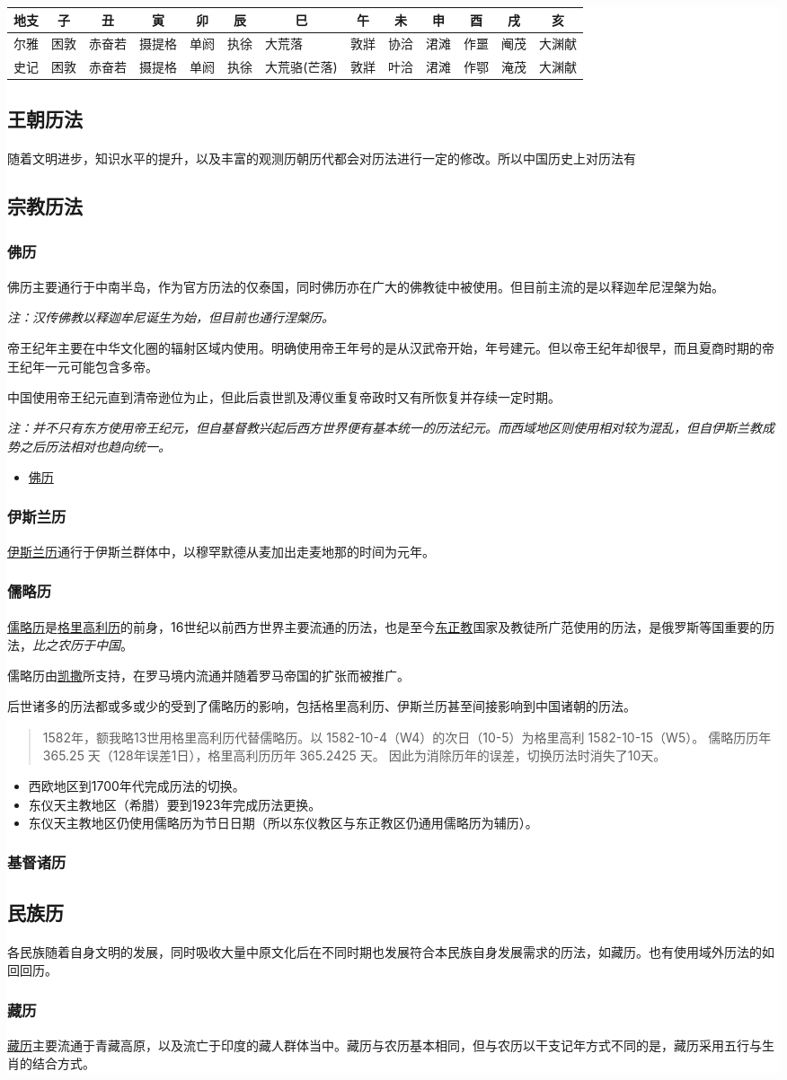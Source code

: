 | 地支  | 子   | 丑   | 寅   | 卯   | 辰   | 巳       | 午   | 未   | 申   | 酉   | 戌   | 亥   |
|-----|-----|-----|-----|-----|-----|---------|-----|-----|-----|-----|-----|-----|
| 尔雅  | 困敦  | 赤奋若 | 摄提格 | 单阏  | 执徐  | 大荒落     | 敦牂  | 协洽  | 涒滩  | 作噩  | 阉茂  | 大渊献 |
| 史记  | 困敦  | 赤奋若 | 摄提格 | 单阏  | 执徐  | 大荒骆(芒落) | 敦牂  | 叶洽  | 涒滩  | 作鄂  | 淹茂  | 大渊献 |



## 王朝历法
随着文明进步，知识水平的提升，以及丰富的观测历朝历代都会对历法进行一定的修改。所以中国历史上对历法有

## 宗教历法
### 佛历
佛历主要通行于中南半岛，作为官方历法的仅泰国，同时佛历亦在广大的佛教徒中被使用。但目前主流的是以释迦牟尼涅槃为始。

*注：汉传佛教以释迦牟尼诞生为始，但目前也通行涅槃历。*

帝王纪年主要在中华文化圈的辐射区域内使用。明确使用帝王年号的是从汉武帝开始，年号建元。但以帝王纪年却很早，而且夏商时期的帝王纪年一元可能包含多帝。

中国使用帝王纪元直到清帝逊位为止，但此后袁世凯及溥仪重复帝政时又有所恢复并存续一定时期。

*注：并不只有东方使用帝王纪元，但自基督教兴起后西方世界便有基本统一的历法纪元。而西域地区则使用相对较为混乱，但自伊斯兰教成势之后历法相对也趋向统一。*

- [佛历](https://zh.wikipedia.org/wiki/佛历)

### 伊斯兰历
[伊斯兰历](https://zh.wikipedia.org/wiki/伊斯兰历)通行于伊斯兰群体中，以穆罕默德从麦加出走麦地那的时间为元年。

### 儒略历
[儒略历](https://zh.wikipedia.org/wiki/儒略历)是[格里高利历](https://zh.wikipedia.org/wiki/格里历)的前身，16世纪以前西方世界主要流通的历法，也是至今[东正教](https://zh.wikipedia.org/wiki/东正教)国家及教徒所广范使用的历法，是俄罗斯等国重要的历法，*比之农历于中国*。

儒略历由[凯撒](https://zh.wikipedia.org/wiki/凯撒)所支持，在罗马境内流通并随着罗马帝国的扩张而被推广。

后世诸多的历法都或多或少的受到了儒略历的影响，包括格里高利历、伊斯兰历甚至间接影响到中国诸朝的历法。

> 1582年，额我略13世用格里高利历代替儒略历。以 1582-10-4（W4）的次日（10-5）为格里高利 1582-10-15（W5）。
> 儒略历历年 365.25 天（128年误差1日），格里高利历历年 365.2425 天。
> 因此为消除历年的误差，切换历法时消失了10天。

- 西欧地区到1700年代完成历法的切换。
- 东仪天主教地区（希腊）要到1923年完成历法更换。
- 东仪天主教地区仍使用儒略历为节日日期（所以东仪教区与东正教区仍通用儒略历为辅历）。

### 基督诸历

## 民族历
各民族随着自身文明的发展，同时吸收大量中原文化后在不同时期也发展符合本民族自身发展需求的历法，如藏历。也有使用域外历法的如回回历。

### 藏历
[藏历](https://zh.wikipedia.org/wiki/藏历)主要流通于青藏高原，以及流亡于印度的藏人群体当中。藏历与农历基本相同，但与农历以干支记年方式不同的是，藏历采用五行与生肖的结合方式。
